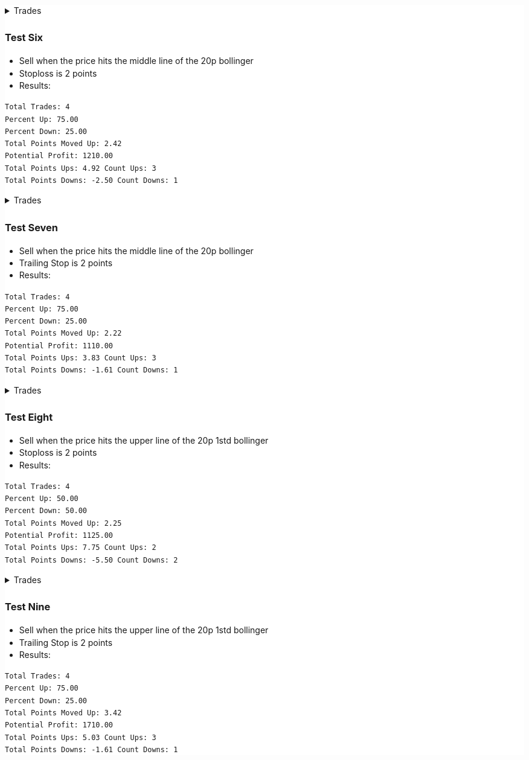 <details><summary>Trades</summary></details>

### Test Six
* Sell when the price hits the middle line of the 20p bollinger
* Stoploss is 2 points
* Results:
```
Total Trades: 4
Percent Up: 75.00
Percent Down: 25.00
Total Points Moved Up: 2.42
Potential Profit: 1210.00
Total Points Ups: 4.92 Count Ups: 3
Total Points Downs: -2.50 Count Downs: 1
```

<details><summary>Trades</summary></details>

### Test Seven
* Sell when the price hits the middle line of the 20p bollinger
* Trailing Stop is 2 points
* Results:
```
Total Trades: 4
Percent Up: 75.00
Percent Down: 25.00
Total Points Moved Up: 2.22
Potential Profit: 1110.00
Total Points Ups: 3.83 Count Ups: 3
Total Points Downs: -1.61 Count Downs: 1
```

<details><summary>Trades</summary></details>

### Test Eight
* Sell when the price hits the upper line of the 20p 1std bollinger
* Stoploss is 2 points
* Results:
```
Total Trades: 4
Percent Up: 50.00
Percent Down: 50.00
Total Points Moved Up: 2.25
Potential Profit: 1125.00
Total Points Ups: 7.75 Count Ups: 2
Total Points Downs: -5.50 Count Downs: 2
```

<details><summary>Trades</summary></details>

### Test Nine
* Sell when the price hits the upper line of the 20p 1std bollinger
* Trailing Stop is 2 points
* Results:
```
Total Trades: 4
Percent Up: 75.00
Percent Down: 25.00
Total Points Moved Up: 3.42
Potential Profit: 1710.00
Total Points Ups: 5.03 Count Ups: 3
Total Points Downs: -1.61 Count Downs: 1
```
